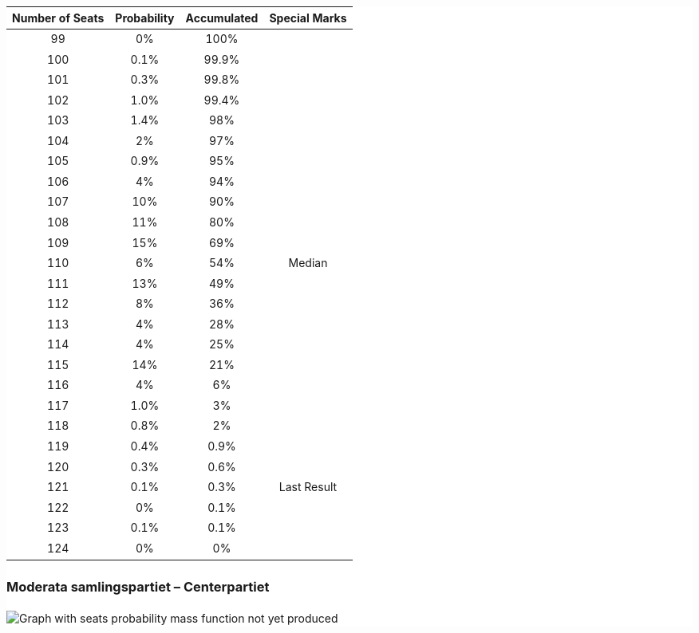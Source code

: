 | Number of Seats | Probability | Accumulated | Special Marks |
|:---------------:|:-----------:|:-----------:|:-------------:|
| 99 | 0% | 100% |  |
| 100 | 0.1% | 99.9% |  |
| 101 | 0.3% | 99.8% |  |
| 102 | 1.0% | 99.4% |  |
| 103 | 1.4% | 98% |  |
| 104 | 2% | 97% |  |
| 105 | 0.9% | 95% |  |
| 106 | 4% | 94% |  |
| 107 | 10% | 90% |  |
| 108 | 11% | 80% |  |
| 109 | 15% | 69% |  |
| 110 | 6% | 54% | Median |
| 111 | 13% | 49% |  |
| 112 | 8% | 36% |  |
| 113 | 4% | 28% |  |
| 114 | 4% | 25% |  |
| 115 | 14% | 21% |  |
| 116 | 4% | 6% |  |
| 117 | 1.0% | 3% |  |
| 118 | 0.8% | 2% |  |
| 119 | 0.4% | 0.9% |  |
| 120 | 0.3% | 0.6% |  |
| 121 | 0.1% | 0.3% | Last Result |
| 122 | 0% | 0.1% |  |
| 123 | 0.1% | 0.1% |  |
| 124 | 0% | 0% |  |

### Moderata samlingspartiet – Centerpartiet

![Graph with seats probability mass function not yet produced](2022-03-09-Demoskop-coalitions-seats-pmf-m–c.png "Seats Probability Mass Function")
